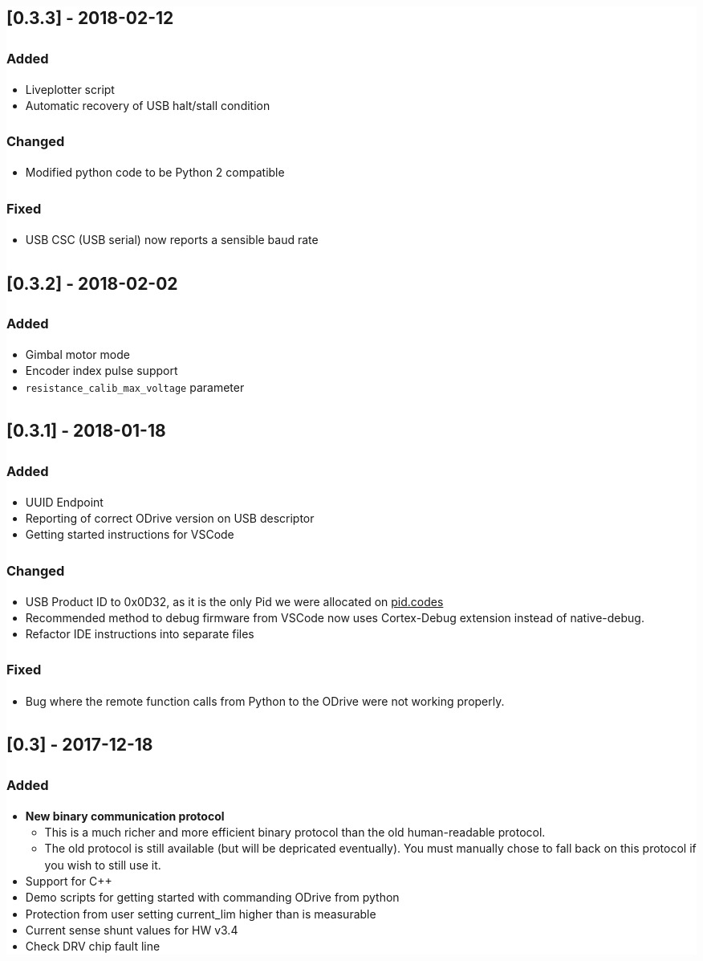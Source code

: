 ## [0.3.3] - 2018-02-12
### Added
* Liveplotter script
* Automatic recovery of USB halt/stall condition

### Changed
* Modified python code to be Python 2 compatible

### Fixed
* USB CSC (USB serial) now reports a sensible baud rate

## [0.3.2] - 2018-02-02
### Added
* Gimbal motor mode
* Encoder index pulse support
* `resistance_calib_max_voltage` parameter

## [0.3.1] - 2018-01-18
### Added
* UUID Endpoint
* Reporting of correct ODrive version on USB descriptor
* Getting started instructions for VSCode

### Changed
* USB Product ID to 0x0D32, as it is the only Pid we were allocated on [pid.codes](http://pid.codes/1209/0D32/)
* Recommended method to debug firmware from VSCode now uses Cortex-Debug extension instead of native-debug.
* Refactor IDE instructions into separate files

### Fixed
* Bug where the remote function calls from Python to the ODrive were not working properly.

## [0.3] - 2017-12-18
### Added
* **New binary communication protocol**
  * This is a much richer and more efficient binary protocol than the old human-readable protocol.
  * The old protocol is still available (but will be depricated eventually). You must manually chose to fall back on this protocol if you wish to still use it.
* Support for C++
* Demo scripts for getting started with commanding ODrive from python
* Protection from user setting current_lim higher than is measurable
* Current sense shunt values for HW v3.4
* Check DRV chip fault line
